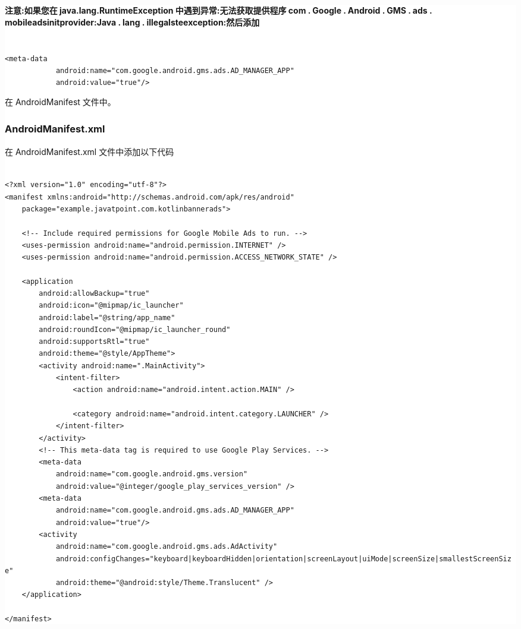 #### 注意:如果您在 java.lang.RuntimeException 中遇到异常:无法获取提供程序 com . Google . Android . GMS . ads . mobileadsinitprovider:Java . lang . illegalsteexception:然后添加

```

<meta-data
            android:name="com.google.android.gms.ads.AD_MANAGER_APP"
            android:value="true"/>

```

在 AndroidManifest 文件中。

### AndroidManifest.xml

在 AndroidManifest.xml 文件中添加以下代码

```

<?xml version="1.0" encoding="utf-8"?>
<manifest xmlns:android="http://schemas.android.com/apk/res/android"
    package="example.javatpoint.com.kotlinbannerads">

    <!-- Include required permissions for Google Mobile Ads to run. -->
    <uses-permission android:name="android.permission.INTERNET" />
    <uses-permission android:name="android.permission.ACCESS_NETWORK_STATE" />

    <application
        android:allowBackup="true"
        android:icon="@mipmap/ic_launcher"
        android:label="@string/app_name"
        android:roundIcon="@mipmap/ic_launcher_round"
        android:supportsRtl="true"
        android:theme="@style/AppTheme">
        <activity android:name=".MainActivity">
            <intent-filter>
                <action android:name="android.intent.action.MAIN" />

                <category android:name="android.intent.category.LAUNCHER" />
            </intent-filter>
        </activity>
        <!-- This meta-data tag is required to use Google Play Services. -->
        <meta-data
            android:name="com.google.android.gms.version"
            android:value="@integer/google_play_services_version" />
        <meta-data
            android:name="com.google.android.gms.ads.AD_MANAGER_APP"
            android:value="true"/>
        <activity
            android:name="com.google.android.gms.ads.AdActivity"
            android:configChanges="keyboard|keyboardHidden|orientation|screenLayout|uiMode|screenSize|smallestScreenSize"
            android:theme="@android:style/Theme.Translucent" />
    </application>

</manifest>

```
